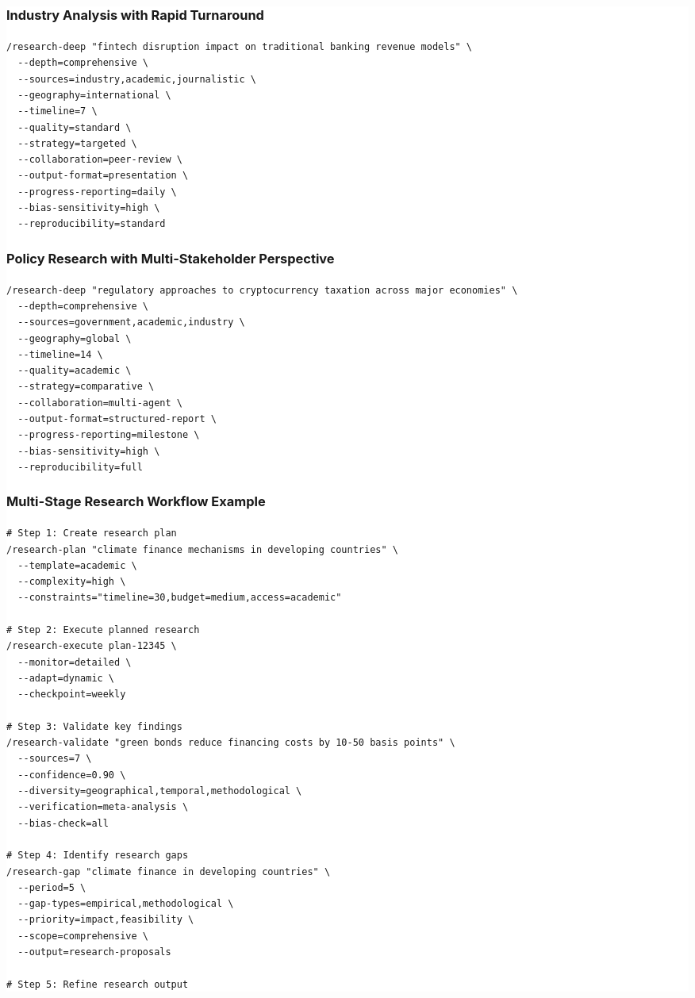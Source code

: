 ### Industry Analysis with Rapid Turnaround
```
/research-deep "fintech disruption impact on traditional banking revenue models" \
  --depth=comprehensive \
  --sources=industry,academic,journalistic \
  --geography=international \
  --timeline=7 \
  --quality=standard \
  --strategy=targeted \
  --collaboration=peer-review \
  --output-format=presentation \
  --progress-reporting=daily \
  --bias-sensitivity=high \
  --reproducibility=standard
```

### Policy Research with Multi-Stakeholder Perspective
```
/research-deep "regulatory approaches to cryptocurrency taxation across major economies" \
  --depth=comprehensive \
  --sources=government,academic,industry \
  --geography=global \
  --timeline=14 \
  --quality=academic \
  --strategy=comparative \
  --collaboration=multi-agent \
  --output-format=structured-report \
  --progress-reporting=milestone \
  --bias-sensitivity=high \
  --reproducibility=full
```

### Multi-Stage Research Workflow Example
```
# Step 1: Create research plan
/research-plan "climate finance mechanisms in developing countries" \
  --template=academic \
  --complexity=high \
  --constraints="timeline=30,budget=medium,access=academic"

# Step 2: Execute planned research
/research-execute plan-12345 \
  --monitor=detailed \
  --adapt=dynamic \
  --checkpoint=weekly

# Step 3: Validate key findings
/research-validate "green bonds reduce financing costs by 10-50 basis points" \
  --sources=7 \
  --confidence=0.90 \
  --diversity=geographical,temporal,methodological \
  --verification=meta-analysis \
  --bias-check=all

# Step 4: Identify research gaps
/research-gap "climate finance in developing countries" \
  --period=5 \
  --gap-types=empirical,methodological \
  --priority=impact,feasibility \
  --scope=comprehensive \
  --output=research-proposals

# Step 5: Refine research output
```